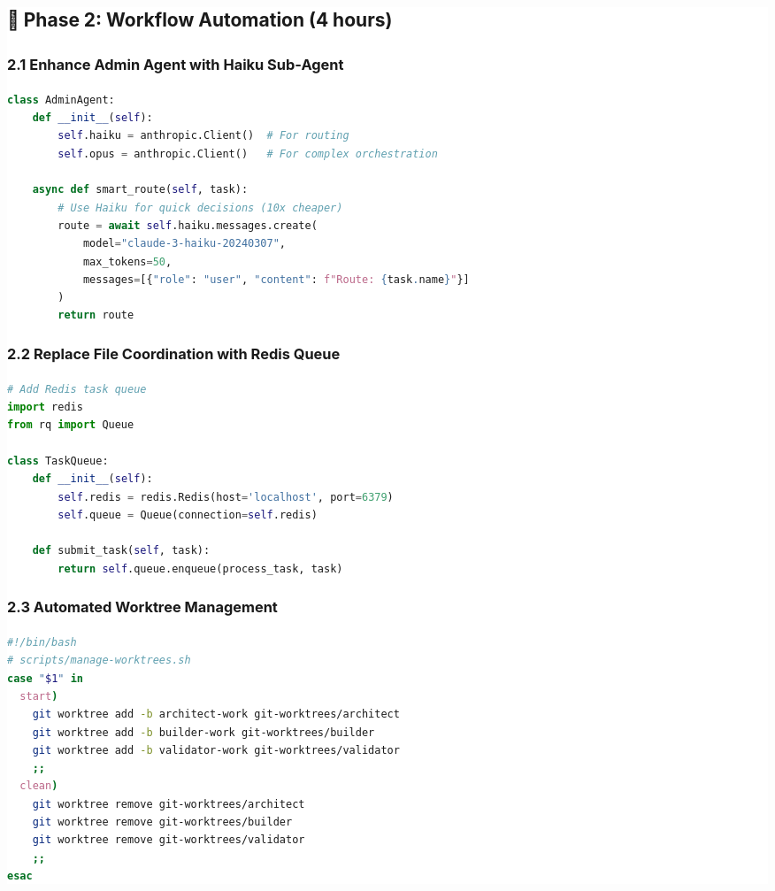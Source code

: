 ## 🚀 Phase 2: Workflow Automation (4 hours)

### 2.1 Enhance Admin Agent with Haiku Sub-Agent
```python
class AdminAgent:
    def __init__(self):
        self.haiku = anthropic.Client()  # For routing
        self.opus = anthropic.Client()   # For complex orchestration
    
    async def smart_route(self, task):
        # Use Haiku for quick decisions (10x cheaper)
        route = await self.haiku.messages.create(
            model="claude-3-haiku-20240307",
            max_tokens=50,
            messages=[{"role": "user", "content": f"Route: {task.name}"}]
        )
        return route
```

### 2.2 Replace File Coordination with Redis Queue
```python
# Add Redis task queue
import redis
from rq import Queue

class TaskQueue:
    def __init__(self):
        self.redis = redis.Redis(host='localhost', port=6379)
        self.queue = Queue(connection=self.redis)
    
    def submit_task(self, task):
        return self.queue.enqueue(process_task, task)
```

### 2.3 Automated Worktree Management
```bash
#!/bin/bash
# scripts/manage-worktrees.sh
case "$1" in
  start)
    git worktree add -b architect-work git-worktrees/architect
    git worktree add -b builder-work git-worktrees/builder
    git worktree add -b validator-work git-worktrees/validator
    ;;
  clean)
    git worktree remove git-worktrees/architect
    git worktree remove git-worktrees/builder
    git worktree remove git-worktrees/validator
    ;;
esac
```
